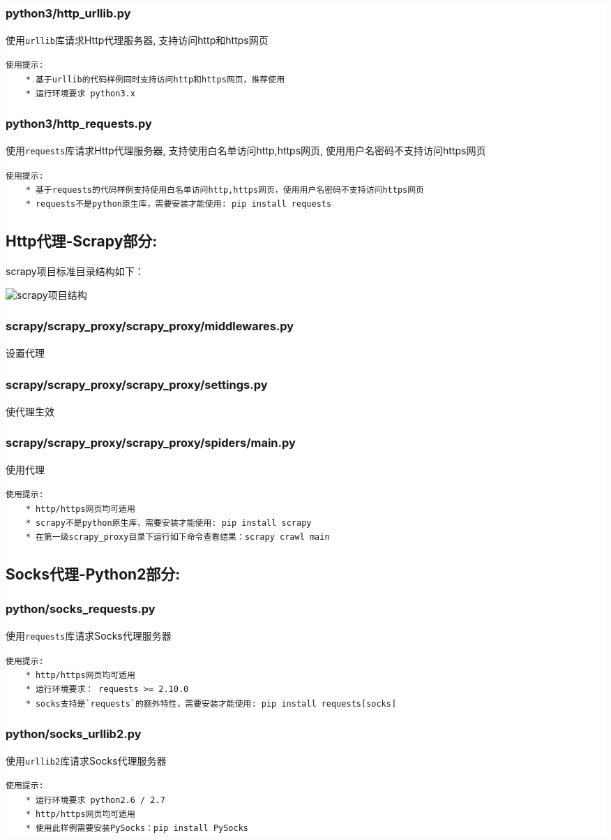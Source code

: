 ### python3/http_urllib.py
使用`urllib`库请求Http代理服务器, 支持访问http和https网页
```
使用提示:
    * 基于urllib的代码样例同时支持访问http和https网页，推荐使用
    * 运行环境要求 python3.x
```

### python3/http_requests.py
使用`requests`库请求Http代理服务器, 支持使用白名单访问http,https网页, 使用用户名密码不支持访问https网页
```
使用提示:
    * 基于requests的代码样例支持使用白名单访问http,https网页，使用用户名密码不支持访问https网页
    * requests不是python原生库，需要安装才能使用: pip install requests
```

## Http代理-Scrapy部分:
scrapy项目标准目录结构如下：

![scrapy项目结构](https://help.kuaidaili.com/dev/img/scrapy.jpg)

### scrapy/scrapy_proxy/scrapy_proxy/middlewares.py
设置代理

### scrapy/scrapy_proxy/scrapy_proxy/settings.py
使代理生效

### scrapy/scrapy_proxy/scrapy_proxy/spiders/main.py
使用代理
```
使用提示:
    * http/https网页均可适用
    * scrapy不是python原生库，需要安装才能使用: pip install scrapy
    * 在第一级scrapy_proxy目录下运行如下命令查看结果：scrapy crawl main
```

## Socks代理-Python2部分:

### python/socks_requests.py
使用`requests`库请求Socks代理服务器
```
使用提示:
    * http/https网页均可适用
    * 运行环境要求： requests >= 2.10.0
    * socks支持是`requests`的额外特性，需要安装才能使用: pip install requests[socks]
```

### python/socks_urllib2.py
使用`urllib2`库请求Socks代理服务器
```
使用提示:
    * 运行环境要求 python2.6 / 2.7
    * http/https网页均可适用
    * 使用此样例需要安装PySocks：pip install PySocks
```
